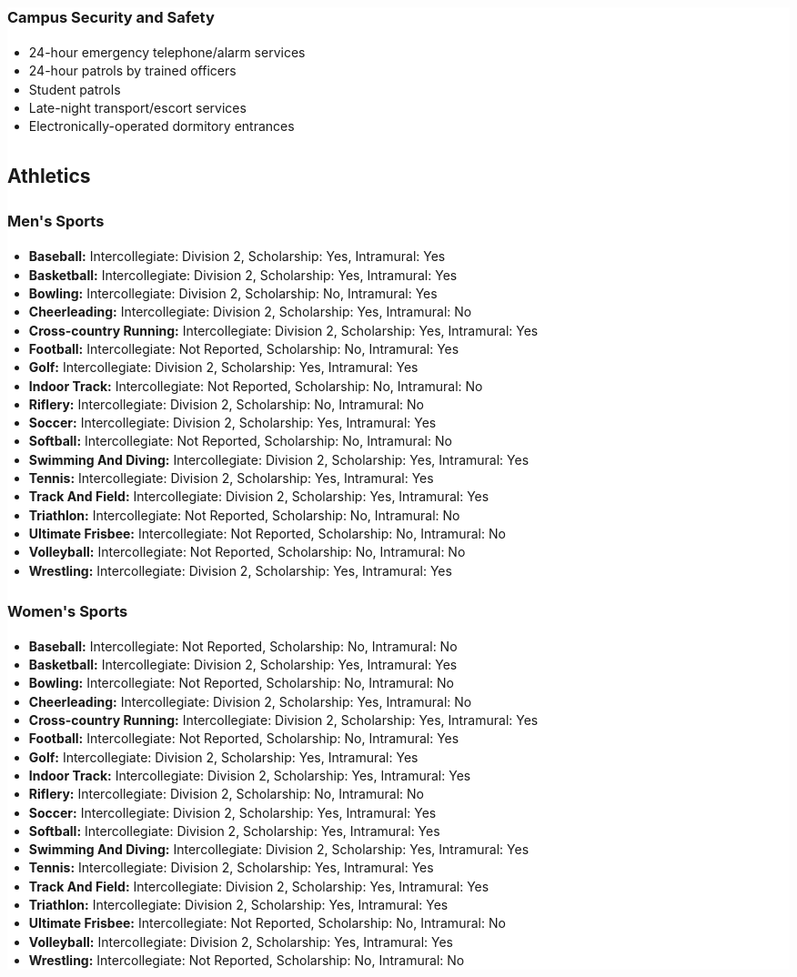 ### Campus Security and Safety

- 24-hour emergency telephone/alarm services
- 24-hour patrols by trained officers
- Student patrols
- Late-night transport/escort services
- Electronically-operated dormitory entrances

## Athletics

### Men's Sports

- **Baseball:** Intercollegiate: Division 2, Scholarship: Yes, Intramural: Yes
- **Basketball:** Intercollegiate: Division 2, Scholarship: Yes, Intramural: Yes
- **Bowling:** Intercollegiate: Division 2, Scholarship: No, Intramural: Yes
- **Cheerleading:** Intercollegiate: Division 2, Scholarship: Yes, Intramural: No
- **Cross-country Running:** Intercollegiate: Division 2, Scholarship: Yes, Intramural: Yes
- **Football:** Intercollegiate: Not Reported, Scholarship: No, Intramural: Yes
- **Golf:** Intercollegiate: Division 2, Scholarship: Yes, Intramural: Yes
- **Indoor Track:** Intercollegiate: Not Reported, Scholarship: No, Intramural: No
- **Riflery:** Intercollegiate: Division 2, Scholarship: No, Intramural: No
- **Soccer:** Intercollegiate: Division 2, Scholarship: Yes, Intramural: Yes
- **Softball:** Intercollegiate: Not Reported, Scholarship: No, Intramural: No
- **Swimming And Diving:** Intercollegiate: Division 2, Scholarship: Yes, Intramural: Yes
- **Tennis:** Intercollegiate: Division 2, Scholarship: Yes, Intramural: Yes
- **Track And Field:** Intercollegiate: Division 2, Scholarship: Yes, Intramural: Yes
- **Triathlon:** Intercollegiate: Not Reported, Scholarship: No, Intramural: No
- **Ultimate Frisbee:** Intercollegiate: Not Reported, Scholarship: No, Intramural: No
- **Volleyball:** Intercollegiate: Not Reported, Scholarship: No, Intramural: No
- **Wrestling:** Intercollegiate: Division 2, Scholarship: Yes, Intramural: Yes

### Women's Sports

- **Baseball:** Intercollegiate: Not Reported, Scholarship: No, Intramural: No
- **Basketball:** Intercollegiate: Division 2, Scholarship: Yes, Intramural: Yes
- **Bowling:** Intercollegiate: Not Reported, Scholarship: No, Intramural: No
- **Cheerleading:** Intercollegiate: Division 2, Scholarship: Yes, Intramural: No
- **Cross-country Running:** Intercollegiate: Division 2, Scholarship: Yes, Intramural: Yes
- **Football:** Intercollegiate: Not Reported, Scholarship: No, Intramural: Yes
- **Golf:** Intercollegiate: Division 2, Scholarship: Yes, Intramural: Yes
- **Indoor Track:** Intercollegiate: Division 2, Scholarship: Yes, Intramural: Yes
- **Riflery:** Intercollegiate: Division 2, Scholarship: No, Intramural: No
- **Soccer:** Intercollegiate: Division 2, Scholarship: Yes, Intramural: Yes
- **Softball:** Intercollegiate: Division 2, Scholarship: Yes, Intramural: Yes
- **Swimming And Diving:** Intercollegiate: Division 2, Scholarship: Yes, Intramural: Yes
- **Tennis:** Intercollegiate: Division 2, Scholarship: Yes, Intramural: Yes
- **Track And Field:** Intercollegiate: Division 2, Scholarship: Yes, Intramural: Yes
- **Triathlon:** Intercollegiate: Division 2, Scholarship: Yes, Intramural: Yes
- **Ultimate Frisbee:** Intercollegiate: Not Reported, Scholarship: No, Intramural: No
- **Volleyball:** Intercollegiate: Division 2, Scholarship: Yes, Intramural: Yes
- **Wrestling:** Intercollegiate: Not Reported, Scholarship: No, Intramural: No
